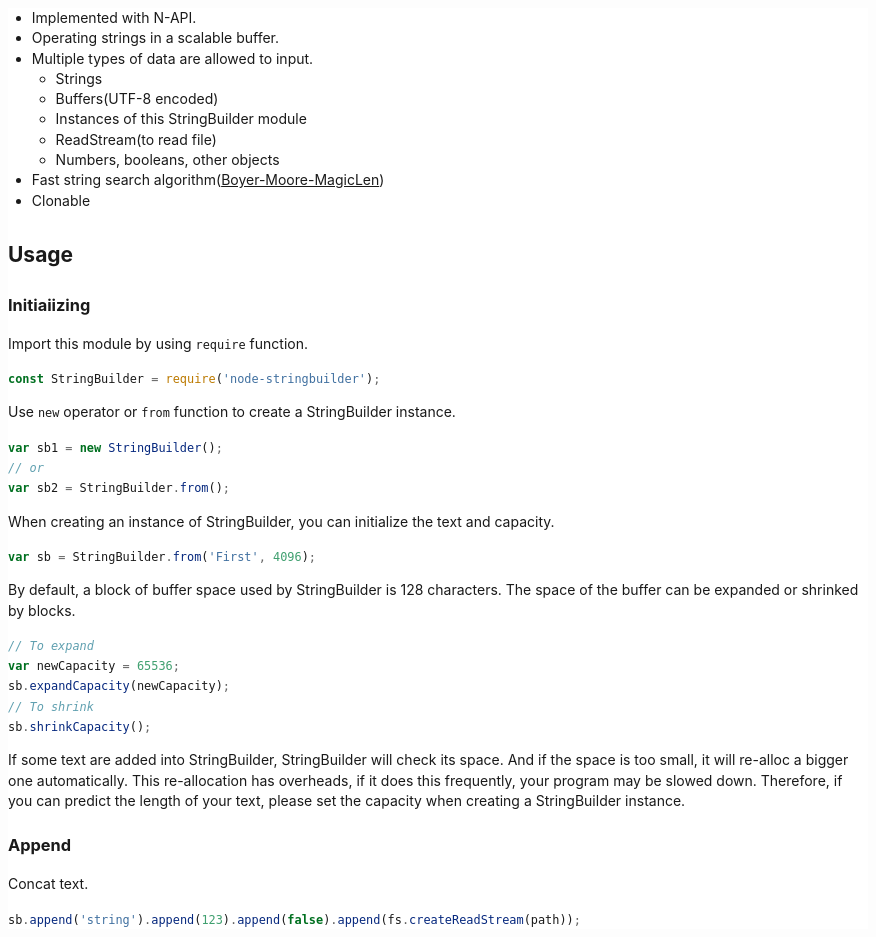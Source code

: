   * Implemented with N-API.
  * Operating strings in a scalable buffer.
  * Multiple types of data are allowed to input.
    * Strings
    * Buffers(UTF-8 encoded)
    * Instances of this StringBuilder module
    * ReadStream(to read file)
    * Numbers, booleans, other objects
  * Fast string search algorithm([Boyer-Moore-MagicLen](https://magiclen.org/boyer-moore-magiclen/))
  * Clonable

## Usage

### Initiaiizing

Import this module by using `require` function.

```javascript
const StringBuilder = require('node-stringbuilder');
```

Use `new` operator or `from` function to create a StringBuilder instance.

```javascript
var sb1 = new StringBuilder();
// or
var sb2 = StringBuilder.from();
```

When creating an instance of StringBuilder, you can initialize the text and capacity.

```javascript
var sb = StringBuilder.from('First', 4096);
```

By default, a block of buffer space used by StringBuilder is 128 characters. The space of the buffer can be expanded or shrinked by blocks.

```javascript
// To expand
var newCapacity = 65536;
sb.expandCapacity(newCapacity);
// To shrink
sb.shrinkCapacity();
```

If some text are added into StringBuilder, StringBuilder will check its space. And if the space is too small, it will re-alloc a bigger one automatically. This re-allocation has overheads, if it does this frequently, your program may be slowed down. Therefore, if you can predict the length of your text, please set the capacity when creating a StringBuilder instance.

### Append

Concat text.

```javascript
sb.append('string').append(123).append(false).append(fs.createReadStream(path));
```
